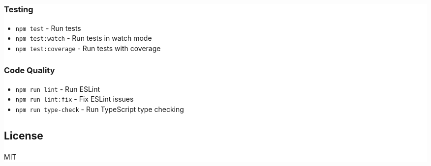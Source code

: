 ### Testing
- `npm test` - Run tests
- `npm test:watch` - Run tests in watch mode
- `npm test:coverage` - Run tests with coverage

### Code Quality
- `npm run lint` - Run ESLint
- `npm run lint:fix` - Fix ESLint issues
- `npm run type-check` - Run TypeScript type checking

## License

MIT
